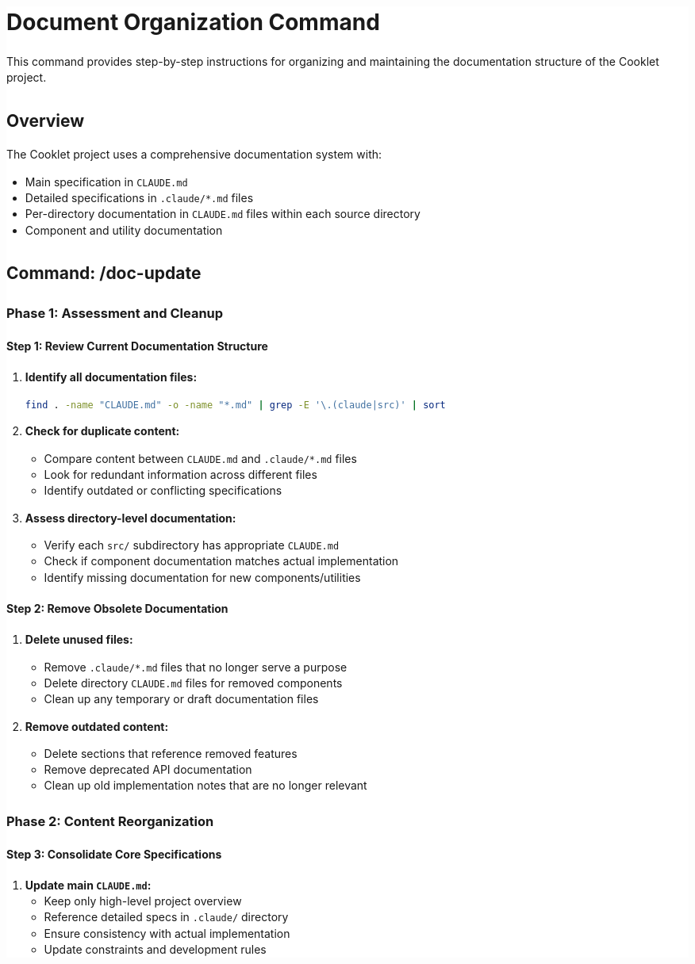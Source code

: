 # Document Organization Command

This command provides step-by-step instructions for organizing and maintaining the documentation structure of the Cooklet project.

## Overview

The Cooklet project uses a comprehensive documentation system with:
- Main specification in `CLAUDE.md`
- Detailed specifications in `.claude/*.md` files
- Per-directory documentation in `CLAUDE.md` files within each source directory
- Component and utility documentation

## Command: /doc-update

### Phase 1: Assessment and Cleanup

#### Step 1: Review Current Documentation Structure
1. **Identify all documentation files:**
   ```bash
   find . -name "CLAUDE.md" -o -name "*.md" | grep -E '\.(claude|src)' | sort
   ```

2. **Check for duplicate content:**
   - Compare content between `CLAUDE.md` and `.claude/*.md` files
   - Look for redundant information across different files
   - Identify outdated or conflicting specifications

3. **Assess directory-level documentation:**
   - Verify each `src/` subdirectory has appropriate `CLAUDE.md`
   - Check if component documentation matches actual implementation
   - Identify missing documentation for new components/utilities

#### Step 2: Remove Obsolete Documentation
1. **Delete unused files:**
   - Remove `.claude/*.md` files that no longer serve a purpose
   - Delete directory `CLAUDE.md` files for removed components
   - Clean up any temporary or draft documentation files

2. **Remove outdated content:**
   - Delete sections that reference removed features
   - Remove deprecated API documentation
   - Clean up old implementation notes that are no longer relevant

### Phase 2: Content Reorganization

#### Step 3: Consolidate Core Specifications
1. **Update main `CLAUDE.md`:**
   - Keep only high-level project overview
   - Reference detailed specs in `.claude/` directory
   - Ensure consistency with actual implementation
   - Update constraints and development rules
